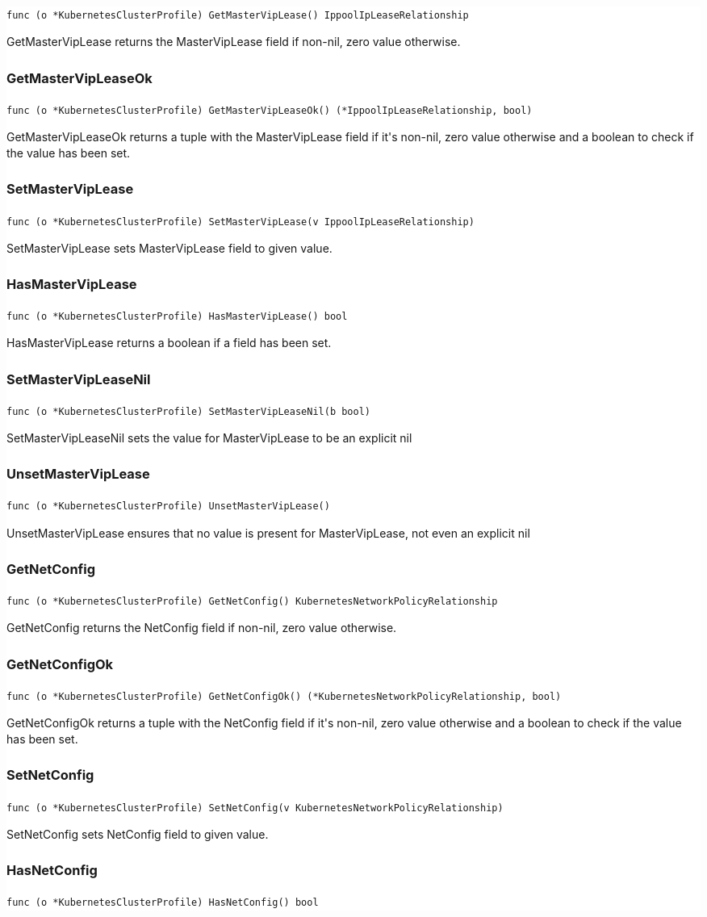 `func (o *KubernetesClusterProfile) GetMasterVipLease() IppoolIpLeaseRelationship`

GetMasterVipLease returns the MasterVipLease field if non-nil, zero value otherwise.

### GetMasterVipLeaseOk

`func (o *KubernetesClusterProfile) GetMasterVipLeaseOk() (*IppoolIpLeaseRelationship, bool)`

GetMasterVipLeaseOk returns a tuple with the MasterVipLease field if it's non-nil, zero value otherwise
and a boolean to check if the value has been set.

### SetMasterVipLease

`func (o *KubernetesClusterProfile) SetMasterVipLease(v IppoolIpLeaseRelationship)`

SetMasterVipLease sets MasterVipLease field to given value.

### HasMasterVipLease

`func (o *KubernetesClusterProfile) HasMasterVipLease() bool`

HasMasterVipLease returns a boolean if a field has been set.

### SetMasterVipLeaseNil

`func (o *KubernetesClusterProfile) SetMasterVipLeaseNil(b bool)`

 SetMasterVipLeaseNil sets the value for MasterVipLease to be an explicit nil

### UnsetMasterVipLease
`func (o *KubernetesClusterProfile) UnsetMasterVipLease()`

UnsetMasterVipLease ensures that no value is present for MasterVipLease, not even an explicit nil
### GetNetConfig

`func (o *KubernetesClusterProfile) GetNetConfig() KubernetesNetworkPolicyRelationship`

GetNetConfig returns the NetConfig field if non-nil, zero value otherwise.

### GetNetConfigOk

`func (o *KubernetesClusterProfile) GetNetConfigOk() (*KubernetesNetworkPolicyRelationship, bool)`

GetNetConfigOk returns a tuple with the NetConfig field if it's non-nil, zero value otherwise
and a boolean to check if the value has been set.

### SetNetConfig

`func (o *KubernetesClusterProfile) SetNetConfig(v KubernetesNetworkPolicyRelationship)`

SetNetConfig sets NetConfig field to given value.

### HasNetConfig

`func (o *KubernetesClusterProfile) HasNetConfig() bool`
